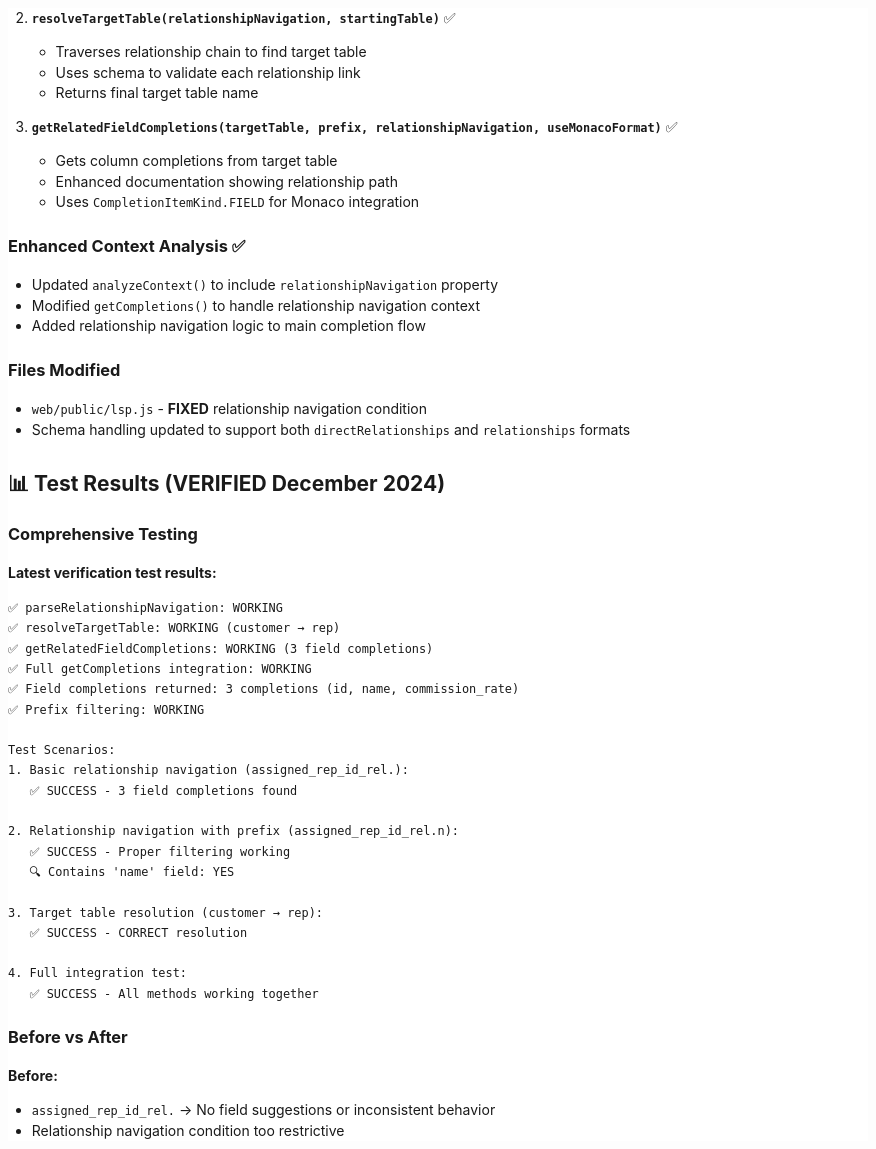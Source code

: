 2. **`resolveTargetTable(relationshipNavigation, startingTable)`** ✅
   - Traverses relationship chain to find target table
   - Uses schema to validate each relationship link
   - Returns final target table name

3. **`getRelatedFieldCompletions(targetTable, prefix, relationshipNavigation, useMonacoFormat)`** ✅
   - Gets column completions from target table
   - Enhanced documentation showing relationship path
   - Uses `CompletionItemKind.FIELD` for Monaco integration

### **Enhanced Context Analysis** ✅
- Updated `analyzeContext()` to include `relationshipNavigation` property
- Modified `getCompletions()` to handle relationship navigation context
- Added relationship navigation logic to main completion flow

### **Files Modified**
- `web/public/lsp.js` - **FIXED** relationship navigation condition
- Schema handling updated to support both `directRelationships` and `relationships` formats

## 📊 Test Results (VERIFIED December 2024)

### **Comprehensive Testing**
**Latest verification test results:**
```
✅ parseRelationshipNavigation: WORKING
✅ resolveTargetTable: WORKING (customer → rep)  
✅ getRelatedFieldCompletions: WORKING (3 field completions)
✅ Full getCompletions integration: WORKING
✅ Field completions returned: 3 completions (id, name, commission_rate)
✅ Prefix filtering: WORKING

Test Scenarios:
1. Basic relationship navigation (assigned_rep_id_rel.):
   ✅ SUCCESS - 3 field completions found

2. Relationship navigation with prefix (assigned_rep_id_rel.n):
   ✅ SUCCESS - Proper filtering working
   🔍 Contains 'name' field: YES

3. Target table resolution (customer → rep):
   ✅ SUCCESS - CORRECT resolution

4. Full integration test:
   ✅ SUCCESS - All methods working together
```

### **Before vs After**
**Before:**
- `assigned_rep_id_rel.` → No field suggestions or inconsistent behavior
- Relationship navigation condition too restrictive
